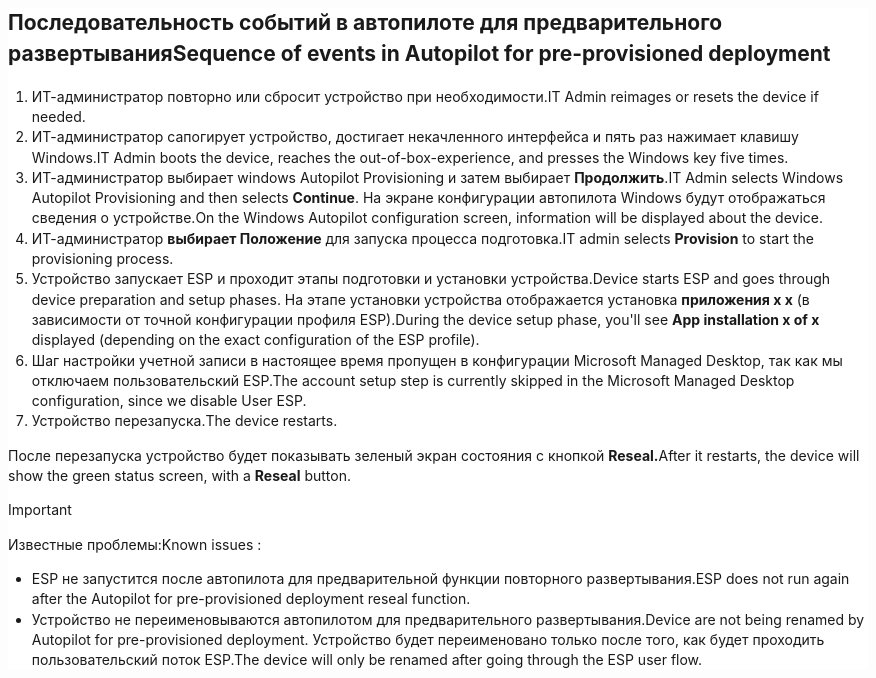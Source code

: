 ## <a name="sequence-of-events-in-autopilot-for-pre-provisioned-deployment"></a><span data-ttu-id="5fcc9-189">Последовательность событий в автопилоте для предварительного развертывания</span><span class="sxs-lookup"><span data-stu-id="5fcc9-189">Sequence of events in Autopilot for pre-provisioned deployment</span></span>
1. <span data-ttu-id="5fcc9-190">ИТ-администратор повторно или сбросит устройство при необходимости.</span><span class="sxs-lookup"><span data-stu-id="5fcc9-190">IT Admin reimages or resets the device if needed.</span></span>
2. <span data-ttu-id="5fcc9-191">ИТ-администратор сапогирует устройство, достигает некачленного интерфейса и пять раз нажимает клавишу Windows.</span><span class="sxs-lookup"><span data-stu-id="5fcc9-191">IT Admin boots the device, reaches the out-of-box-experience, and presses the Windows key five times.</span></span>
3. <span data-ttu-id="5fcc9-192">ИТ-администратор выбирает windows Autopilot Provisioning и затем выбирает **Продолжить**.</span><span class="sxs-lookup"><span data-stu-id="5fcc9-192">IT Admin selects Windows Autopilot Provisioning and then selects **Continue**.</span></span> <span data-ttu-id="5fcc9-193">На экране конфигурации автопилота Windows будут отображаться сведения о устройстве.</span><span class="sxs-lookup"><span data-stu-id="5fcc9-193">On the Windows Autopilot configuration screen, information will be displayed about the device.</span></span>
5. <span data-ttu-id="5fcc9-194">ИТ-администратор **выбирает Положение** для запуска процесса подготовка.</span><span class="sxs-lookup"><span data-stu-id="5fcc9-194">IT admin selects **Provision** to start the provisioning process.</span></span>
6. <span data-ttu-id="5fcc9-195">Устройство запускает ESP и проходит этапы подготовки и установки устройства.</span><span class="sxs-lookup"><span data-stu-id="5fcc9-195">Device starts ESP and goes through device preparation and setup phases.</span></span> <span data-ttu-id="5fcc9-196">На этапе установки устройства отображается установка **приложения x x** (в зависимости от точной конфигурации профиля ESP).</span><span class="sxs-lookup"><span data-stu-id="5fcc9-196">During the device setup phase, you'll see **App installation x of x** displayed (depending on the exact configuration of the ESP profile).</span></span>
7. <span data-ttu-id="5fcc9-197">Шаг настройки учетной записи в настоящее время пропущен в конфигурации Microsoft Managed Desktop, так как мы отключаем пользовательский ESP.</span><span class="sxs-lookup"><span data-stu-id="5fcc9-197">The account setup step is currently skipped in the Microsoft Managed Desktop configuration, since we disable User ESP.</span></span>
8. <span data-ttu-id="5fcc9-198">Устройство перезапуска.</span><span class="sxs-lookup"><span data-stu-id="5fcc9-198">The device restarts.</span></span>

<span data-ttu-id="5fcc9-199">После перезапуска устройство будет показывать зеленый экран состояния с кнопкой **Reseal.**</span><span class="sxs-lookup"><span data-stu-id="5fcc9-199">After it restarts, the device will show the green status screen, with a **Reseal** button.</span></span>

> [!IMPORTANT]
> <span data-ttu-id="5fcc9-200">Известные проблемы:</span><span class="sxs-lookup"><span data-stu-id="5fcc9-200">Known issues :</span></span> 
> - <span data-ttu-id="5fcc9-201">ESP не запустится после автопилота для предварительной функции повторного развертывания.</span><span class="sxs-lookup"><span data-stu-id="5fcc9-201">ESP does not run again after the Autopilot for pre-provisioned deployment reseal function.</span></span>
> - <span data-ttu-id="5fcc9-202">Устройство не переименовываются автопилотом для предварительного развертывания.</span><span class="sxs-lookup"><span data-stu-id="5fcc9-202">Device are not being renamed by Autopilot for pre-provisioned deployment.</span></span> <span data-ttu-id="5fcc9-203">Устройство будет переименовано только после того, как будет проходить пользовательский поток ESP.</span><span class="sxs-lookup"><span data-stu-id="5fcc9-203">The device will only be renamed after going through the ESP user flow.</span></span>
